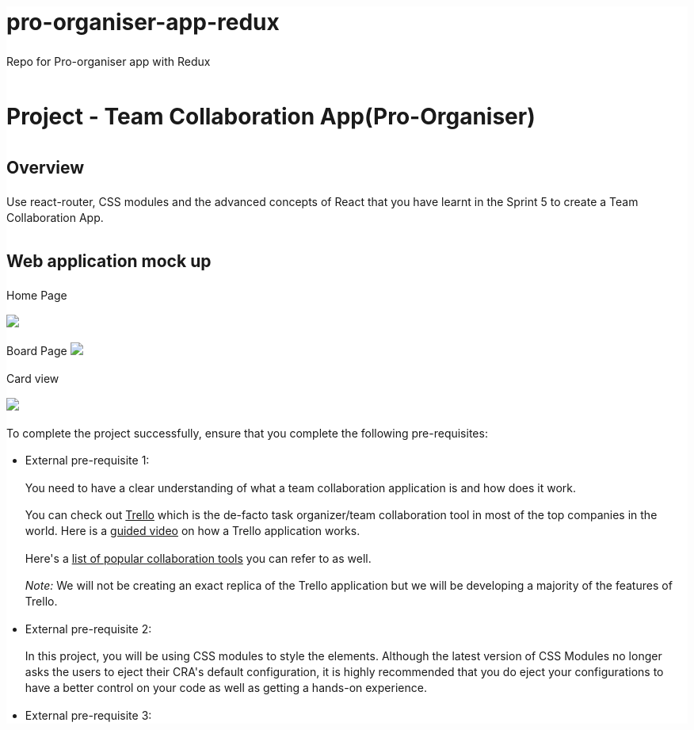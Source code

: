 # pro-organiser-app-redux
Repo for Pro-organiser app with Redux

# **Project - Team Collaboration App(Pro-Organiser)**

## Overview

Use react-router, CSS modules and the advanced concepts of React that you have learnt in the Sprint 5 to create a Team Collaboration App.


## Web application mock up

Home Page


![](https://github.com/greyatom-school/the-minerva-project/raw/master/FEWD/sprint_5/Project%20-%20Team%20Collaboration%20App/images/home_page.PNG)


Board Page
![](https://github.com/greyatom-school/the-minerva-project/raw/master/FEWD/sprint_5/Project%20-%20Team%20Collaboration%20App/images/boards_page.PNG)

Card view

![](https://github.com/greyatom-school/the-minerva-project/raw/master/FEWD/sprint_5/Project%20-%20Team%20Collaboration%20App/images/cards_page.PNG)




To complete the project successfully, ensure that you complete the following pre-requisites:

- External pre-requisite 1:
  
  You need to have a clear understanding of what a team collaboration application is and how does it work. 
  
  You can check out [Trello](https://trello.com/home) which is the de-facto task organizer/team collaboration tool in most of the top companies in the world. 
  Here is a [guided video](https://trello.com/home) on how a Trello application works. 


  Here's a [list of popular collaboration tools](https://resources.workable.com/tutorial/collaboration-tools) you can refer to as well.
  
   
  *Note:* We will not be creating an exact replica of the Trello application but we will be developing a majority of the features of Trello.

- External pre-requisite 2:

  In this project, you will be using CSS modules to style the elements. Although the latest version of CSS Modules no longer asks the users to eject their CRA's default configuration, it is highly recommended that you do eject your configurations to have a better control on your code as well as getting a hands-on experience.

- External pre-requisite 3:
  